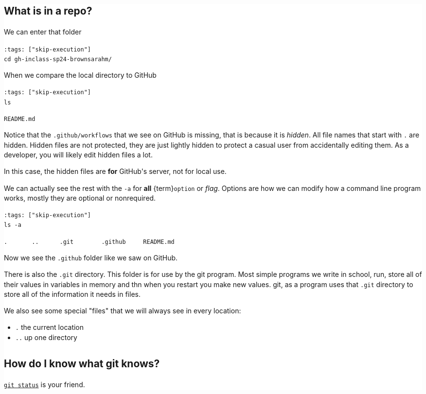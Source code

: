 ## What is in a repo?

We can enter that folder

```{code-cell} bash
:tags: ["skip-execution"]
cd gh-inclass-sp24-brownsarahm/
```



When we compare the local directory to GitHub


```{code-cell} bash
:tags: ["skip-execution"]
ls
```

```{code-block} console
README.md
```


Notice that the `.github/workflows` that we see on GitHub is missing,
that is because it is *hidden*.  All file names that start with `.` are hidden. Hidden files are not protected, they are just lightly hidden to protect a casual user from accidentally editing them.  As a developer, you will likely edit hidden files a lot. 

In this case, the hidden files are **for** GitHub's server, not for local use. 



We can actually see the rest with the `-a` for **all** {term}`option` or *flag*.  Options are how we can modify how a command line program works, mostly they are optional or nonrequired. 

```{code-cell} bash
:tags: ["skip-execution"]
ls -a
```

```{code-block} console
.		..		.git		.github		README.md
```

Now we see the `.github` folder like we saw on GitHub. 

There is also the `.git` directory.  This folder is for use by the git program. Most simple programs we write in school, run, store all of their values in variables in memory and thn when you restart you make new values.  git, as a program uses that `.git` directory to store all of the information it needs in files. 

We also see some special "files" that we will always see in every location:
-  `.` the current location 
-   `..` up one directory




## How do I know what git knows? 

[`git status`](https://git-scm.com/docs/git-status) is your friend. 
